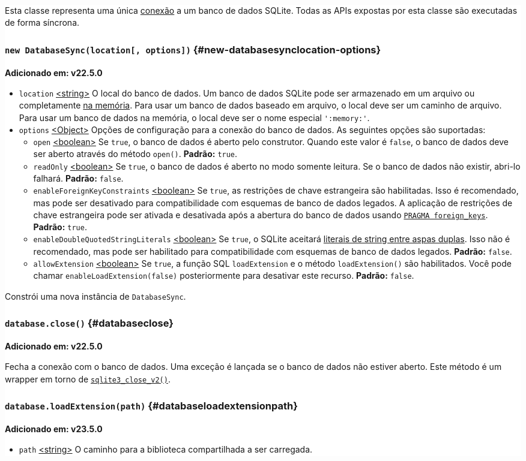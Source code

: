 Esta classe representa uma única [conexão](https://www.sqlite.org/c3ref/sqlite3) a um banco de dados SQLite. Todas as APIs expostas por esta classe são executadas de forma síncrona.

### `new DatabaseSync(location[, options])` {#new-databasesynclocation-options}

**Adicionado em: v22.5.0**

- `location` [\<string\>](https://developer.mozilla.org/en-US/docs/Web/JavaScript/Data_structures#String_type) O local do banco de dados. Um banco de dados SQLite pode ser armazenado em um arquivo ou completamente [na memória](https://www.sqlite.org/inmemorydb). Para usar um banco de dados baseado em arquivo, o local deve ser um caminho de arquivo. Para usar um banco de dados na memória, o local deve ser o nome especial `':memory:'`.
- `options` [\<Object\>](https://developer.mozilla.org/en-US/docs/Web/JavaScript/Reference/Global_Objects/Object) Opções de configuração para a conexão do banco de dados. As seguintes opções são suportadas:
    - `open` [\<boolean\>](https://developer.mozilla.org/en-US/docs/Web/JavaScript/Data_structures#Boolean_type) Se `true`, o banco de dados é aberto pelo construtor. Quando este valor é `false`, o banco de dados deve ser aberto através do método `open()`. **Padrão:** `true`.
    - `readOnly` [\<boolean\>](https://developer.mozilla.org/en-US/docs/Web/JavaScript/Data_structures#Boolean_type) Se `true`, o banco de dados é aberto no modo somente leitura. Se o banco de dados não existir, abri-lo falhará. **Padrão:** `false`.
    - `enableForeignKeyConstraints` [\<boolean\>](https://developer.mozilla.org/en-US/docs/Web/JavaScript/Data_structures#Boolean_type) Se `true`, as restrições de chave estrangeira são habilitadas. Isso é recomendado, mas pode ser desativado para compatibilidade com esquemas de banco de dados legados. A aplicação de restrições de chave estrangeira pode ser ativada e desativada após a abertura do banco de dados usando [`PRAGMA foreign_keys`](https://www.sqlite.org/pragma#pragma_foreign_keys). **Padrão:** `true`.
    - `enableDoubleQuotedStringLiterals` [\<boolean\>](https://developer.mozilla.org/en-US/docs/Web/JavaScript/Data_structures#Boolean_type) Se `true`, o SQLite aceitará [literais de string entre aspas duplas](https://www.sqlite.org/quirks#dblquote). Isso não é recomendado, mas pode ser habilitado para compatibilidade com esquemas de banco de dados legados. **Padrão:** `false`.
    - `allowExtension` [\<boolean\>](https://developer.mozilla.org/en-US/docs/Web/JavaScript/Data_structures#Boolean_type) Se `true`, a função SQL `loadExtension` e o método `loadExtension()` são habilitados. Você pode chamar `enableLoadExtension(false)` posteriormente para desativar este recurso. **Padrão:** `false`.

Constrói uma nova instância de `DatabaseSync`.


### `database.close()` {#databaseclose}

**Adicionado em: v22.5.0**

Fecha a conexão com o banco de dados. Uma exceção é lançada se o banco de dados não estiver aberto. Este método é um wrapper em torno de [`sqlite3_close_v2()`](https://www.sqlite.org/c3ref/close).

### `database.loadExtension(path)` {#databaseloadextensionpath}

**Adicionado em: v23.5.0**

- `path` [\<string\>](https://developer.mozilla.org/en-US/docs/Web/JavaScript/Data_structures#String_type) O caminho para a biblioteca compartilhada a ser carregada.

